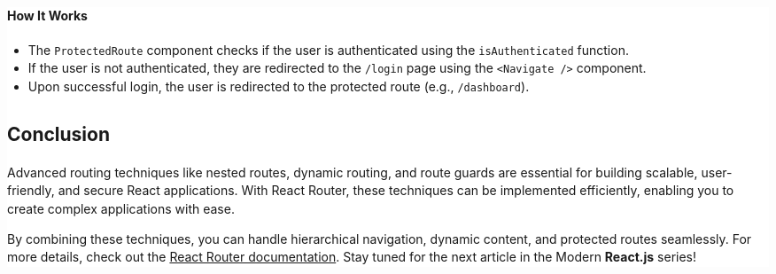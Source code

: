 #### How It Works

- The `ProtectedRoute` component checks if the user is authenticated using the `isAuthenticated` function.
- If the user is not authenticated, they are redirected to the `/login` page using the `<Navigate />` component.
- Upon successful login, the user is redirected to the protected route (e.g., `/dashboard`).

## Conclusion

Advanced routing techniques like nested routes, dynamic routing, and route guards are essential for building scalable, user-friendly, and secure React applications. With React Router, these techniques can be implemented efficiently, enabling you to create complex applications with ease.

By combining these techniques, you can handle hierarchical navigation, dynamic content, and protected routes seamlessly. For more details, check out the [React Router documentation](https://reactrouter.com/). Stay tuned for the next article in the Modern **React.js** series!
